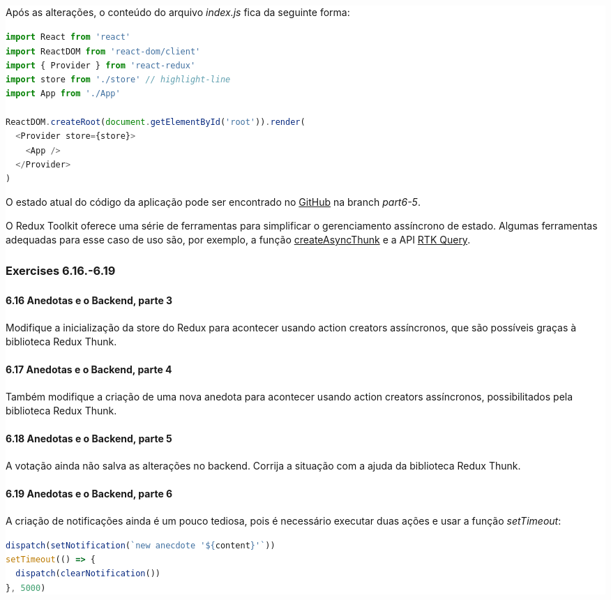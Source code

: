 Após as alterações, o conteúdo do arquivo <i>index.js</i> fica da seguinte forma:

```js
import React from 'react'
import ReactDOM from 'react-dom/client'
import { Provider } from 'react-redux' 
import store from './store' // highlight-line
import App from './App'

ReactDOM.createRoot(document.getElementById('root')).render(
  <Provider store={store}>
    <App />
  </Provider>
)
```

O estado atual do código da aplicação pode ser encontrado no [GitHub](https://github.com/fullstack-hy2020/redux-notes/tree/part6-5) na branch <i>part6-5</i>.

O Redux Toolkit oferece uma série de ferramentas para simplificar o gerenciamento assíncrono de estado. Algumas ferramentas adequadas para esse caso de uso são, por exemplo, a função [createAsyncThunk](https://redux-toolkit.js.org/api/createAsyncThunk) e a API [RTK Query](https://redux-toolkit.js.org/rtk-query/overview).

</div>

<div class="tasks">

### Exercises 6.16.-6.19

#### 6.16 Anedotas e o Backend, parte 3

Modifique a inicialização da store do Redux para acontecer usando action creators assíncronos, que são possíveis graças à biblioteca Redux Thunk.

#### 6.17 Anedotas e o Backend, parte 4

Também modifique a criação de uma nova anedota para acontecer usando action creators assíncronos, possibilitados pela biblioteca Redux Thunk.

#### 6.18 Anedotas e o Backend, parte 5

A votação ainda não salva as alterações no backend. Corrija a situação com a ajuda da biblioteca Redux Thunk.

#### 6.19 Anedotas e o Backend, parte 6

A criação de notificações ainda é um pouco tediosa, pois é necessário executar duas ações e usar a função _setTimeout_:

```js
dispatch(setNotification(`new anecdote '${content}'`))
setTimeout(() => {
  dispatch(clearNotification())
}, 5000)
```
